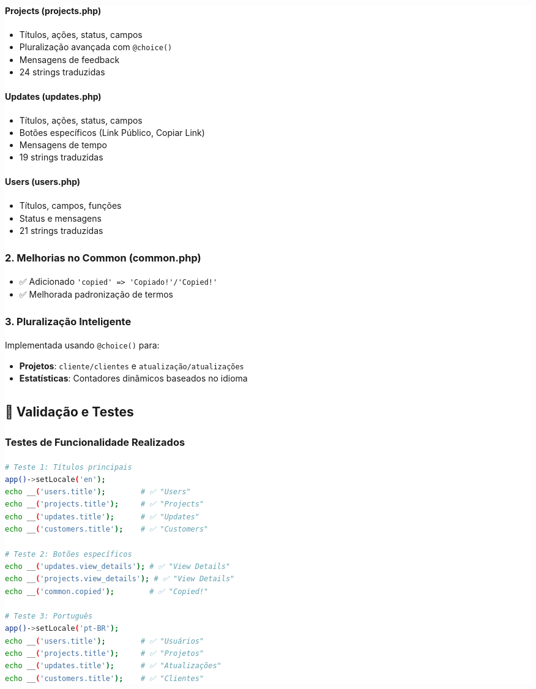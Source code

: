 #### **Projects (projects.php)**
- Títulos, ações, status, campos
- Pluralização avançada com `@choice()`
- Mensagens de feedback
- 24 strings traduzidas

#### **Updates (updates.php)**
- Títulos, ações, status, campos
- Botões específicos (Link Público, Copiar Link)
- Mensagens de tempo
- 19 strings traduzidas

#### **Users (users.php)**
- Títulos, campos, funções
- Status e mensagens
- 21 strings traduzidas

### **2. Melhorias no Common (common.php)**
- ✅ Adicionado `'copied' => 'Copiado!'/'Copied!'`
- ✅ Melhorada padronização de termos

### **3. Pluralização Inteligente**
Implementada usando `@choice()` para:
- **Projetos**: `cliente/clientes` e `atualização/atualizações`
- **Estatísticas**: Contadores dinâmicos baseados no idioma

## 🧪 Validação e Testes

### **Testes de Funcionalidade Realizados**
```bash
# Teste 1: Títulos principais
app()->setLocale('en');
echo __('users.title');        # ✅ "Users"
echo __('projects.title');     # ✅ "Projects" 
echo __('updates.title');      # ✅ "Updates"
echo __('customers.title');    # ✅ "Customers"

# Teste 2: Botões específicos  
echo __('updates.view_details'); # ✅ "View Details"
echo __('projects.view_details'); # ✅ "View Details"
echo __('common.copied');        # ✅ "Copied!"

# Teste 3: Português
app()->setLocale('pt-BR');
echo __('users.title');        # ✅ "Usuários"
echo __('projects.title');     # ✅ "Projetos"
echo __('updates.title');      # ✅ "Atualizações"
echo __('customers.title');    # ✅ "Clientes"
```

